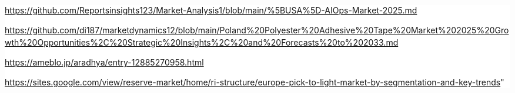 <a href=https://github.com/Reportsinsights123/Market-Analysis1/blob/main/%5BUSA%5D-AIOps-Market-2025.md>https://github.com/Reportsinsights123/Market-Analysis1/blob/main/%5BUSA%5D-AIOps-Market-2025.md</a>

<a href=https://github.com/di187/marketdynamics12/blob/main/Poland%20Polyester%20Adhesive%20Tape%20Market%202025%20Growth%20Opportunities%2C%20Strategic%20Insights%2C%20and%20Forecasts%20to%202033.md>https://github.com/di187/marketdynamics12/blob/main/Poland%20Polyester%20Adhesive%20Tape%20Market%202025%20Growth%20Opportunities%2C%20Strategic%20Insights%2C%20and%20Forecasts%20to%202033.md</a>

<a href=https://ameblo.jp/aradhya/entry-12885270958.html>https://ameblo.jp/aradhya/entry-12885270958.html</a>

<a href=https://sites.google.com/view/reserve-market/home/ri-structure/europe-pick-to-light-market-by-segmentation-and-key-trends>https://sites.google.com/view/reserve-market/home/ri-structure/europe-pick-to-light-market-by-segmentation-and-key-trends</a>"
